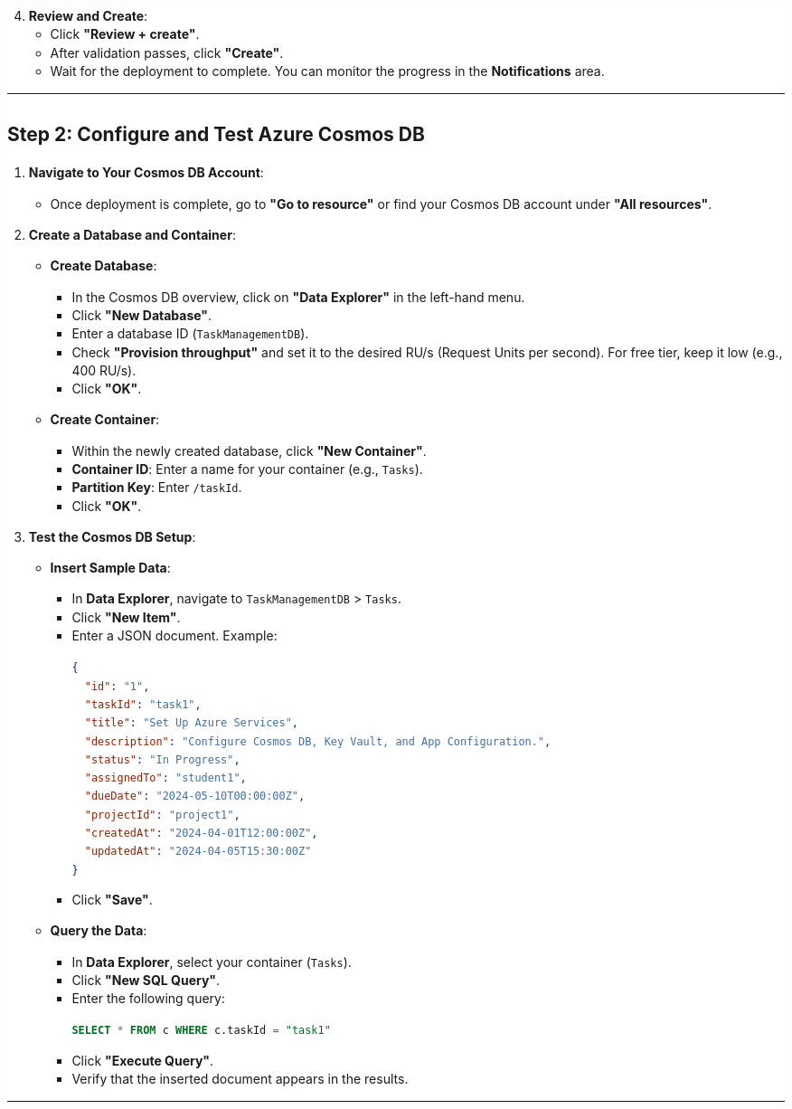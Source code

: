 4. **Review and Create**:
   - Click **"Review + create"**.
   - After validation passes, click **"Create"**.
   - Wait for the deployment to complete. You can monitor the progress in the **Notifications** area.

---

## Step 2: Configure and Test Azure Cosmos DB

1. **Navigate to Your Cosmos DB Account**:
   - Once deployment is complete, go to **"Go to resource"** or find your Cosmos DB account under **"All resources"**.

2. **Create a Database and Container**:

   - **Create Database**:
     - In the Cosmos DB overview, click on **"Data Explorer"** in the left-hand menu.
     - Click **"New Database"**.
     - Enter a database ID (`TaskManagementDB`).
     - Check **"Provision throughput"** and set it to the desired RU/s (Request Units per second). For free tier, keep it low (e.g., 400 RU/s).
     - Click **"OK"**.

   - **Create Container**:
     - Within the newly created database, click **"New Container"**.
     - **Container ID**: Enter a name for your container (e.g., `Tasks`).
     - **Partition Key**: Enter `/taskId`.
     - Click **"OK"**.

3. **Test the Cosmos DB Setup**:

   - **Insert Sample Data**:
     - In **Data Explorer**, navigate to `TaskManagementDB` > `Tasks`.
     - Click **"New Item"**.
     - Enter a JSON document. Example:
       ```json
       {
         "id": "1",
         "taskId": "task1",
         "title": "Set Up Azure Services",
         "description": "Configure Cosmos DB, Key Vault, and App Configuration.",
         "status": "In Progress",
         "assignedTo": "student1",
         "dueDate": "2024-05-10T00:00:00Z",
         "projectId": "project1",
         "createdAt": "2024-04-01T12:00:00Z",
         "updatedAt": "2024-04-05T15:30:00Z"
       }
       ```
     - Click **"Save"**.

   - **Query the Data**:
     - In **Data Explorer**, select your container (`Tasks`).
     - Click **"New SQL Query"**.
     - Enter the following query:
       ```sql
       SELECT * FROM c WHERE c.taskId = "task1"
       ```
     - Click **"Execute Query"**.
     - Verify that the inserted document appears in the results.

---